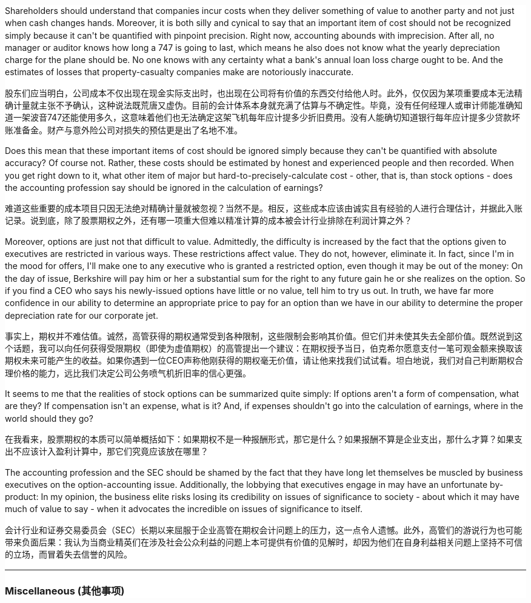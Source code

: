 
Shareholders should understand that companies incur costs when they deliver something of value to another party and not just when cash changes hands. Moreover, it is both silly and cynical to say that an important item of cost should not be recognized simply because it can't be quantified with pinpoint precision. Right now, accounting abounds with imprecision. After all, no manager or auditor knows how long a 747 is going to last, which means he also does not know what the yearly depreciation charge for the plane should be. No one knows with any certainty what a bank's annual loan loss charge ought to be. And the estimates of losses that property-casualty companies make are notoriously inaccurate.

股东们应当明白，公司成本不仅出现在现金实际支出时，也出现在公司将有价值的东西交付给他人时。此外，仅仅因为某项重要成本无法精确计量就主张不予确认，这种说法既荒唐又虚伪。目前的会计体系本身就充满了估算与不确定性。毕竟，没有任何经理人或审计师能准确知道一架波音747还能使用多久，这意味着他们也无法确定这架飞机每年应计提多少折旧费用。没有人能确切知道银行每年应计提多少贷款坏账准备金。财产与意外险公司对损失的预估更是出了名地不准。

Does this mean that these important items of cost should be ignored simply because they can't be quantified with absolute accuracy? Of course not. Rather, these costs should be estimated by honest and experienced people and then recorded. When you get right down to it, what other item of major but hard-to-precisely-calculate cost - other, that is, than stock options - does the accounting profession say should be ignored in the calculation of earnings?

难道这些重要的成本项目只因无法绝对精确计量就被忽视？当然不是。相反，这些成本应该由诚实且有经验的人进行合理估计，并据此入账记录。说到底，除了股票期权之外，还有哪一项重大但难以精准计算的成本被会计行业排除在利润计算之外？

Moreover, options are just not that difficult to value. Admittedly, the difficulty is increased by the fact that the options given to executives are restricted in various ways. These restrictions affect value. They do not, however, eliminate it. In fact, since I'm in the mood for offers, I'll make one to any executive who is granted a restricted option, even though it may be out of the money: On the day of issue, Berkshire will pay him or her a substantial sum for the right to any future gain he or she realizes on the option. So if you find a CEO who says his newly-issued options have little or no value, tell him to try us out. In truth, we have far more confidence in our ability to determine an appropriate price to pay for an option than we have in our ability to determine the proper depreciation rate for our corporate jet.

事实上，期权并不难估值。诚然，高管获得的期权通常受到各种限制，这些限制会影响其价值。但它们并未使其失去全部价值。既然说到这个话题，我可以向任何获得受限期权（即使为虚值期权）的高管提出一个建议：在期权授予当日，伯克希尔愿意支付一笔可观金额来换取该期权未来可能产生的收益。如果你遇到一位CEO声称他刚获得的期权毫无价值，请让他来找我们试试看。坦白地说，我们对自己判断期权合理价格的能力，远比我们决定公司公务喷气机折旧率的信心更强。

It seems to me that the realities of stock options can be summarized quite simply: If options aren't a form of compensation, what are they? If compensation isn't an expense, what is it? And, if expenses shouldn't go into the calculation of earnings, where in the world should they go?

在我看来，股票期权的本质可以简单概括如下：如果期权不是一种报酬形式，那它是什么？如果报酬不算是企业支出，那什么才算？如果支出不应该计入盈利计算中，那它们究竟应该放在哪里？

The accounting profession and the SEC should be shamed by the fact that they have long let themselves be muscled by business executives on the option-accounting issue. Additionally, the lobbying that executives engage in may have an unfortunate by-product: In my opinion, the business elite risks losing its credibility on issues of significance to society - about which it may have much of value to say - when it advocates the incredible on issues of significance to itself.

会计行业和证券交易委员会（SEC）长期以来屈服于企业高管在期权会计问题上的压力，这一点令人遗憾。此外，高管们的游说行为也可能带来负面后果：我认为当商业精英们在涉及社会公众利益的问题上本可提供有价值的见解时，却因为他们在自身利益相关问题上坚持不可信的立场，而冒着失去信誉的风险。

---

### Miscellaneous (其他事项)
